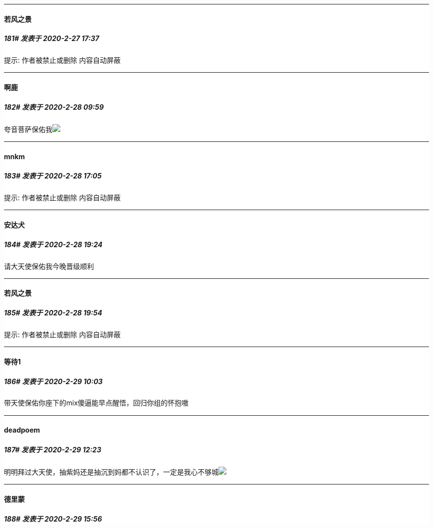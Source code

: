 *****

####  若风之景  
##### 181#       发表于 2020-2-27 17:37

提示: 作者被禁止或删除 内容自动屏蔽

*****

####  啊鹿  
##### 182#       发表于 2020-2-28 09:59

夸音菩萨保佑我<img src="https://static.saraba1st.com/image/smiley/face2017/072.png" referrerpolicy="no-referrer">

*****

####  mnkm  
##### 183#       发表于 2020-2-28 17:05

提示: 作者被禁止或删除 内容自动屏蔽

*****

####  安达犬  
##### 184#       发表于 2020-2-28 19:24

请大天使保佑我今晚晋级顺利

*****

####  若风之景  
##### 185#       发表于 2020-2-28 19:54

提示: 作者被禁止或删除 内容自动屏蔽

*****

####  等待1  
##### 186#       发表于 2020-2-29 10:03

带天使保佑你座下的mix傻逼能早点醒悟，回归你组的怀抱嗷

*****

####  deadpoem  
##### 187#       发表于 2020-2-29 12:23

明明拜过大天使，抽紫妈还是抽沉到妈都不认识了，一定是我心不够城<img src="https://static.saraba1st.com/image/smiley/face2017/138.png" referrerpolicy="no-referrer">

*****

####  德里蒙  
##### 188#       发表于 2020-2-29 15:56
